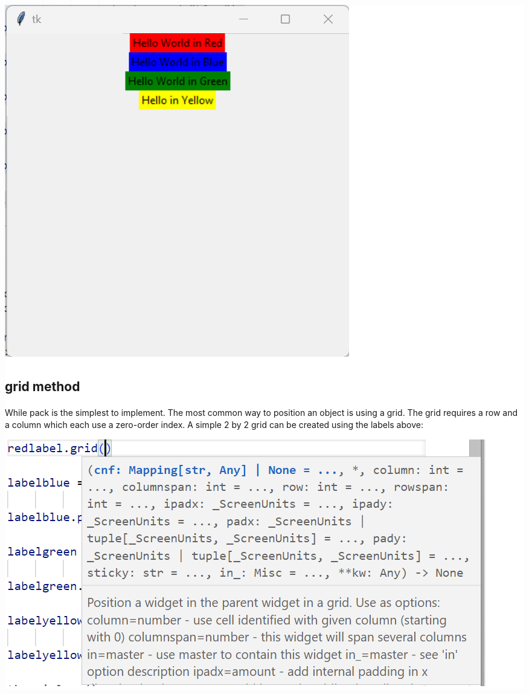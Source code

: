 ![img_020](./images/img_020.png)

## grid method

While pack is the simplest to implement. The most common way to position an object is using a grid. The grid requires a row and a column which each use a zero-order index. A simple 2 by 2 grid can be created using the labels above:

![img_021](./images/img_021.png)
